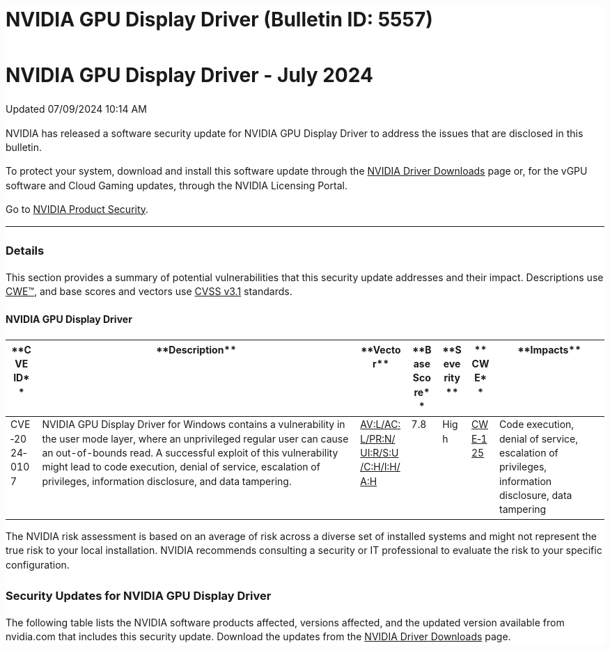 # NVIDIA GPU Display Driver (Bulletin ID: 5557)



 NVIDIA GPU Display Driver - July 2024
========================================================




 Updated 07/09/2024 10:14 AM



NVIDIA has released a software security update for NVIDIA GPU Display Driver to address the issues that are disclosed in this bulletin.


To protect your system, download and install this software update through the [NVIDIA Driver Downloads](https://www.nvidia.com/Download/index.aspx) page or, for the vGPU software and Cloud Gaming updates, through the NVIDIA Licensing Portal.


Go to [NVIDIA Product Security](https://www.nvidia.com/security/).






---




### Details


This section provides a summary of potential vulnerabilities that this security update addresses and their impact. Descriptions use [CWE™](https://cwe.mitre.org/), and base scores and vectors use [CVSS v3.1](https://www.first.org/cvss/user-guide) standards.


#### NVIDIA GPU Display Driver




| \*\*CVE ID\*\* | \*\*Description\*\* | \*\*Vector\*\* | \*\*Base Score\*\* | \*\*Severity\*\* | \*\*CWE\*\* | \*\*Impacts\*\* |
| --- | --- | --- | --- | --- | --- | --- |
| CVE‑2024‑0107 | NVIDIA GPU Display Driver for Windows contains a vulnerability in the user mode layer, where an unprivileged regular user can cause an out-of-bounds read. A successful exploit of this vulnerability might lead to code execution, denial of service, escalation of privileges, information disclosure, and data tampering. | [AV:L/AC:L/PR:N/UI:R/S:U/C:H/I:H/A:H](https://nvd.nist.gov/vuln-metrics/cvss/v3-calculator?vector=AV:L/AC:L/PR:N/UI:R/S:U/C:H/I:H/A:H) | 7.8 | High | [CWE‑125](https://cwe.mitre.org/data/definitions/125.html) | Code execution, denial of service, escalation of privileges, information disclosure, data tampering |


The NVIDIA risk assessment is based on an average of risk across a diverse set of installed systems and might not represent the true risk to your local installation. NVIDIA recommends consulting a security or IT professional to evaluate the risk to your specific configuration.


### Security Updates for NVIDIA GPU Display Driver


The following table lists the NVIDIA software products affected, versions affected, and the updated version available from nvidia.com that includes this security update. Download the updates from the [NVIDIA Driver Downloads](https://www.nvidia.com/Download/index.aspx) page.
